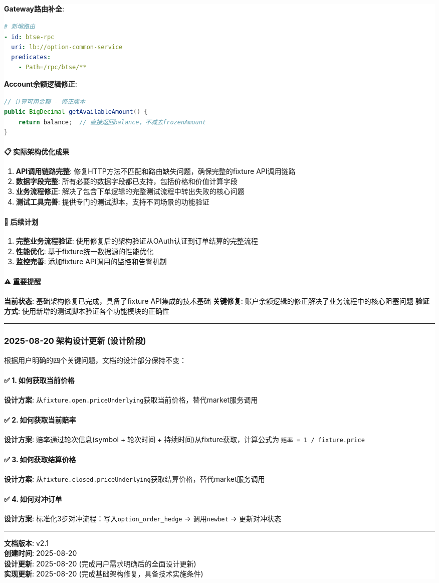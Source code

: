 **Gateway路由补全**:
```yaml
# 新增路由
- id: btse-rpc
  uri: lb://option-common-service
  predicates:
    - Path=/rpc/btse/**
```

**Account余额逻辑修正**:
```java
// 计算可用金额 - 修正版本
public BigDecimal getAvailableAmount() {
    return balance;  // 直接返回balance，不减去frozenAmount
}
```

#### 📋 实际架构优化成果

1. **API调用链路完整**: 修复HTTP方法不匹配和路由缺失问题，确保完整的fixture API调用链路
2. **数据字段完整**: 所有必要的数据字段都已支持，包括价格和价值计算字段
3. **业务流程修正**: 解决了包含下单逻辑的完整测试流程中转出失败的核心问题
4. **测试工具完善**: 提供专门的测试脚本，支持不同场景的功能验证

#### 🚀 后续计划

1. **完整业务流程验证**: 使用修复后的架构验证从OAuth认证到订单结算的完整流程
2. **性能优化**: 基于fixture统一数据源的性能优化
3. **监控完善**: 添加fixture API调用的监控和告警机制

#### ⚠️ 重要提醒

**当前状态**: 基础架构修复已完成，具备了fixture API集成的技术基础
**关键修复**: 账户余额逻辑的修正解决了业务流程中的核心阻塞问题
**验证方式**: 使用新增的测试脚本验证各个功能模块的正确性

---

### 2025-08-20 架构设计更新 (设计阶段)

根据用户明确的四个关键问题，文档的设计部分保持不变：

#### ✅ 1. 如何获取当前价格
**设计方案**: 从`fixture.open.priceUnderlying`获取当前价格，替代market服务调用

#### ✅ 2. 如何获取当前赔率  
**设计方案**: 赔率通过轮次信息(symbol + 轮次时间 + 持续时间)从fixture获取，计算公式为 `赔率 = 1 / fixture.price`

#### ✅ 3. 如何获取结算价格
**设计方案**: 从`fixture.closed.priceUnderlying`获取结算价格，替代market服务调用

#### ✅ 4. 如何对冲订单
**设计方案**: 标准化3步对冲流程：写入`option_order_hedge` → 调用`newbet` → 更新对冲状态

---

**文档版本**: v2.1  
**创建时间**: 2025-08-20  
**设计更新**: 2025-08-20 (完成用户需求明确后的全面设计更新)  
**实现更新**: 2025-08-20 (完成基础架构修复，具备技术实施条件)